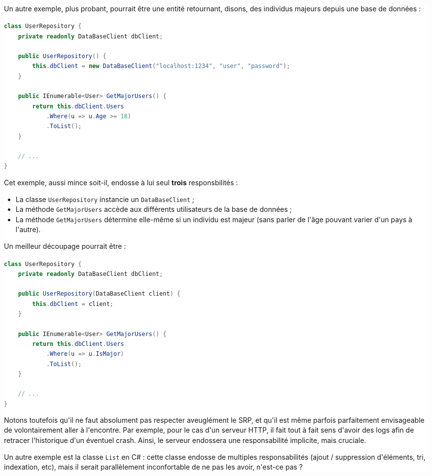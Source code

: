 Un autre exemple, plus probant, pourrait être une entité retournant, disons, des individus majeurs depuis une base de données :
```cs
class UserRepository {
    private readonly DataBaseClient dbClient;
    
    public UserRepository() {
        this.dbClient = new DataBaseClient("localhost:1234", "user", "password");
    }
    
    public IEnumerable<User> GetMajorUsers() {
        return this.dbClient.Users
            .Where(u => u.Age >= 18)
            .ToList();
    }
    
    // ...
}
```
Cet exemple, aussi mince soit-il, endosse à lui seul **trois** responsbilités :
* La classe `UserRepository` instancie un `DataBaseClient` ;
* La méthode `GetMajorUsers` accède aux différents utilisateurs de la base de données ;
* La méthode `GetMajorUsers` détermine elle-même si un individu est majeur (sans parler de l'âge pouvant varier d'un pays à l'autre).

Un meilleur découpage pourrait être :
```cs
class UserRepository {
    private readonly DataBaseClient dbClient;
    
    public UserRepository(DataBaseClient client) {
        this.dbClient = client;
    }
    
    public IEnumerable<User> GetMajorUsers() {
        return this.dbClient.Users
            .Where(u => u.IsMajor)
            .ToList();
    }
    
    // ...
}
```

Notons toutefois qu'il ne faut absolument pas respecter aveuglément le SRP, et qu'il est même parfois parfaitement envisageable de volontairement aller à l'encontre.
Par exemple, pour le cas d'un serveur HTTP, il fait tout à fait sens d'avoir des logs afin de retracer l'historique d'un éventuel crash.
Ainsi, le serveur endossera une responsabilité implicite, mais cruciale.

Un autre exemple est la classe `List` en C# : cette classe endosse de multiples responsabilités (ajout / suppression d'éléments, tri, indexation, etc), mais il serait parallèlement inconfortable de ne pas les avoir, n'est-ce pas ?

